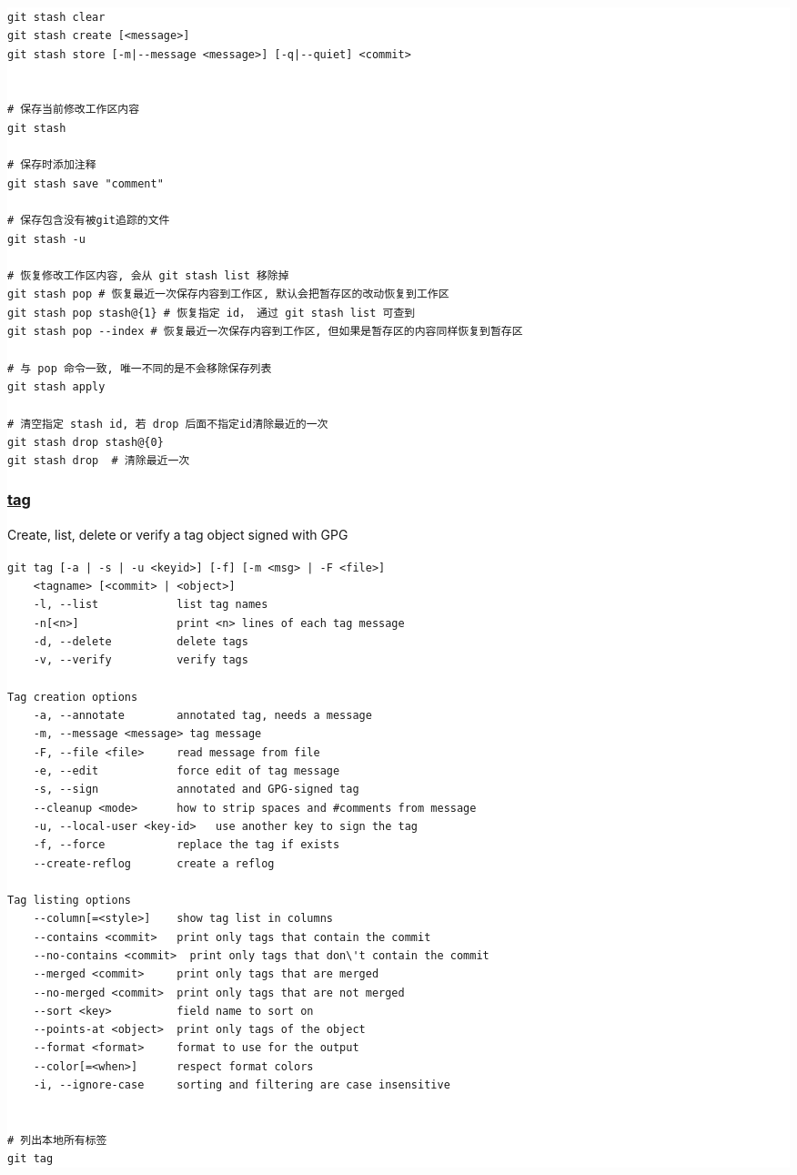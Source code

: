 ```shell
git stash clear
git stash create [<message>]
git stash store [-m|--message <message>] [-q|--quiet] <commit>


# 保存当前修改工作区内容
git stash 

# 保存时添加注释
git stash save "comment"

# 保存包含没有被git追踪的文件
git stash -u

# 恢复修改工作区内容, 会从 git stash list 移除掉
git stash pop # 恢复最近一次保存内容到工作区, 默认会把暂存区的改动恢复到工作区
git stash pop stash@{1} # 恢复指定 id， 通过 git stash list 可查到
git stash pop --index # 恢复最近一次保存内容到工作区, 但如果是暂存区的内容同样恢复到暂存区

# 与 pop 命令一致, 唯一不同的是不会移除保存列表
git stash apply

# 清空指定 stash id, 若 drop 后面不指定id清除最近的一次
git stash drop stash@{0}
git stash drop  # 清除最近一次
```
### [tag](https://git-scm.com/docs/git-tag)
Create, list, delete or verify a tag object signed with GPG
```shell
git tag [-a | -s | -u <keyid>] [-f] [-m <msg> | -F <file>]
    <tagname> [<commit> | <object>]
    -l, --list            list tag names
    -n[<n>]               print <n> lines of each tag message
    -d, --delete          delete tags
    -v, --verify          verify tags

Tag creation options
    -a, --annotate        annotated tag, needs a message
    -m, --message <message>	tag message
    -F, --file <file>     read message from file
    -e, --edit            force edit of tag message
    -s, --sign            annotated and GPG-signed tag
    --cleanup <mode>      how to strip spaces and #comments from message
    -u, --local-user <key-id>	use another key to sign the tag
    -f, --force           replace the tag if exists
    --create-reflog       create a reflog

Tag listing options
    --column[=<style>]    show tag list in columns
    --contains <commit>   print only tags that contain the commit
    --no-contains <commit>	print only tags that don\'t contain the commit
    --merged <commit>     print only tags that are merged
    --no-merged <commit>  print only tags that are not merged
    --sort <key>          field name to sort on
    --points-at <object>  print only tags of the object
    --format <format>     format to use for the output
    --color[=<when>]      respect format colors
    -i, --ignore-case     sorting and filtering are case insensitive


# 列出本地所有标签
git tag
```
